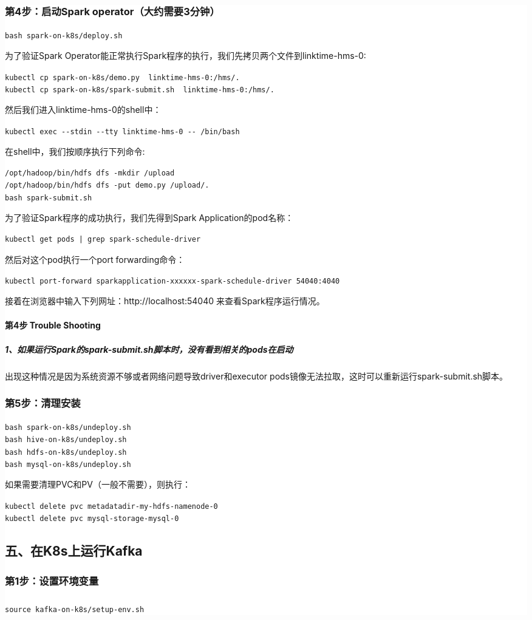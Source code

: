 ### 第4步：启动Spark operator（大约需要3分钟）
```
bash spark-on-k8s/deploy.sh
```
为了验证Spark Operator能正常执行Spark程序的执行，我们先拷贝两个文件到linktime-hms-0:

```
kubectl cp spark-on-k8s/demo.py  linktime-hms-0:/hms/.
kubectl cp spark-on-k8s/spark-submit.sh  linktime-hms-0:/hms/.
```
然后我们进入linktime-hms-0的shell中：
```
kubectl exec --stdin --tty linktime-hms-0 -- /bin/bash
```
在shell中，我们按顺序执行下列命令:
```
/opt/hadoop/bin/hdfs dfs -mkdir /upload
/opt/hadoop/bin/hdfs dfs -put demo.py /upload/.
bash spark-submit.sh
```

为了验证Spark程序的成功执行，我们先得到Spark Application的pod名称：
```
kubectl get pods | grep spark-schedule-driver
```
然后对这个pod执行一个port forwarding命令：
```
kubectl port-forward sparkapplication-xxxxxx-spark-schedule-driver 54040:4040
```
接着在浏览器中输入下列网址：http://localhost:54040 来查看Spark程序运行情况。

#### 第4步 Trouble Shooting
##### 1、如果运行Spark的spark-submit.sh脚本时，没有看到相关的pods在启动
出现这种情况是因为系统资源不够或者网络问题导致driver和executor pods镜像无法拉取，这时可以重新运行spark-submit.sh脚本。

### 第5步：清理安装
```
bash spark-on-k8s/undeploy.sh
bash hive-on-k8s/undeploy.sh
bash hdfs-on-k8s/undeploy.sh
bash mysql-on-k8s/undeploy.sh
```

如果需要清理PVC和PV（一般不需要），则执行：
```
kubectl delete pvc metadatadir-my-hdfs-namenode-0
kubectl delete pvc mysql-storage-mysql-0
```

## 五、在K8s上运行Kafka
### 第1步：设置环境变量
###
```
source kafka-on-k8s/setup-env.sh
```
